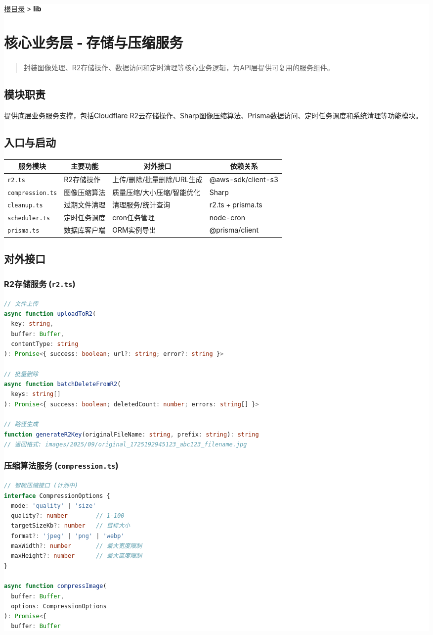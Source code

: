 [根目录](../../CLAUDE.md) > **lib**

# 核心业务层 - 存储与压缩服务

> 封装图像处理、R2存储操作、数据访问和定时清理等核心业务逻辑，为API层提供可复用的服务组件。

## 模块职责

提供底层业务服务支撑，包括Cloudflare R2云存储操作、Sharp图像压缩算法、Prisma数据访问、定时任务调度和系统清理等功能模块。

## 入口与启动

| 服务模块 | 主要功能 | 对外接口 | 依赖关系 |
|----------|----------|----------|----------|
| `r2.ts` | R2存储操作 | 上传/删除/批量删除/URL生成 | @aws-sdk/client-s3 |
| `compression.ts` | 图像压缩算法 | 质量压缩/大小压缩/智能优化 | Sharp |
| `cleanup.ts` | 过期文件清理 | 清理服务/统计查询 | r2.ts + prisma.ts |
| `scheduler.ts` | 定时任务调度 | cron任务管理 | node-cron |
| `prisma.ts` | 数据库客户端 | ORM实例导出 | @prisma/client |

## 对外接口

### R2存储服务 (`r2.ts`)
```typescript
// 文件上传
async function uploadToR2(
  key: string, 
  buffer: Buffer, 
  contentType: string
): Promise<{ success: boolean; url?: string; error?: string }>

// 批量删除
async function batchDeleteFromR2(
  keys: string[]
): Promise<{ success: boolean; deletedCount: number; errors: string[] }>

// 路径生成
function generateR2Key(originalFileName: string, prefix: string): string
// 返回格式: images/2025/09/original_1725192945123_abc123_filename.jpg
```

### 压缩算法服务 (`compression.ts`)
```typescript
// 智能压缩接口 (计划中)
interface CompressionOptions {
  mode: 'quality' | 'size'
  quality?: number        // 1-100
  targetSizeKb?: number   // 目标大小
  format?: 'jpeg' | 'png' | 'webp'
  maxWidth?: number       // 最大宽度限制
  maxHeight?: number      // 最大高度限制
}

async function compressImage(
  buffer: Buffer, 
  options: CompressionOptions
): Promise<{
  buffer: Buffer
```